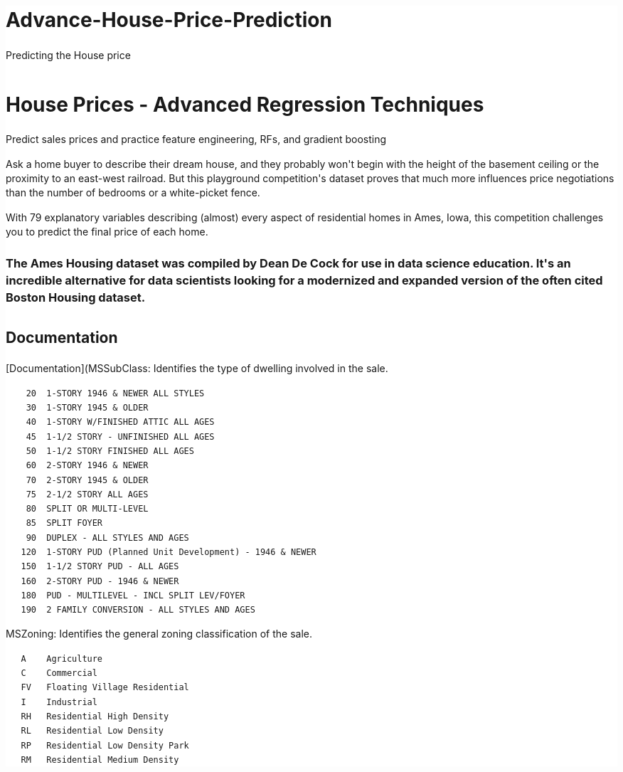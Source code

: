 # Advance-House-Price-Prediction
Predicting the House price 

# House Prices - Advanced Regression Techniques
Predict sales prices and practice feature engineering, RFs, and gradient boosting

Ask a home buyer to describe their dream house, and they probably won't begin with the height of the basement ceiling or the proximity to an east-west railroad. But this playground competition's dataset proves that much more influences price negotiations than the number of bedrooms or a white-picket fence.

With 79 explanatory variables describing (almost) every aspect of residential homes in Ames, Iowa, this competition challenges you to predict the final price of each home.


### The Ames Housing dataset was compiled by Dean De Cock for use in data science education. It's an incredible alternative for data scientists looking for a modernized and expanded version of the often cited Boston Housing dataset. 


## Documentation

[Documentation](MSSubClass: Identifies the type of dwelling involved in the sale.	

        20	1-STORY 1946 & NEWER ALL STYLES
        30	1-STORY 1945 & OLDER
        40	1-STORY W/FINISHED ATTIC ALL AGES
        45	1-1/2 STORY - UNFINISHED ALL AGES
        50	1-1/2 STORY FINISHED ALL AGES
        60	2-STORY 1946 & NEWER
        70	2-STORY 1945 & OLDER
        75	2-1/2 STORY ALL AGES
        80	SPLIT OR MULTI-LEVEL
        85	SPLIT FOYER
        90	DUPLEX - ALL STYLES AND AGES
       120	1-STORY PUD (Planned Unit Development) - 1946 & NEWER
       150	1-1/2 STORY PUD - ALL AGES
       160	2-STORY PUD - 1946 & NEWER
       180	PUD - MULTILEVEL - INCL SPLIT LEV/FOYER
       190	2 FAMILY CONVERSION - ALL STYLES AND AGES

MSZoning: Identifies the general zoning classification of the sale.
		
       A	Agriculture
       C	Commercial
       FV	Floating Village Residential
       I	Industrial
       RH	Residential High Density
       RL	Residential Low Density
       RP	Residential Low Density Park 
       RM	Residential Medium Density
	